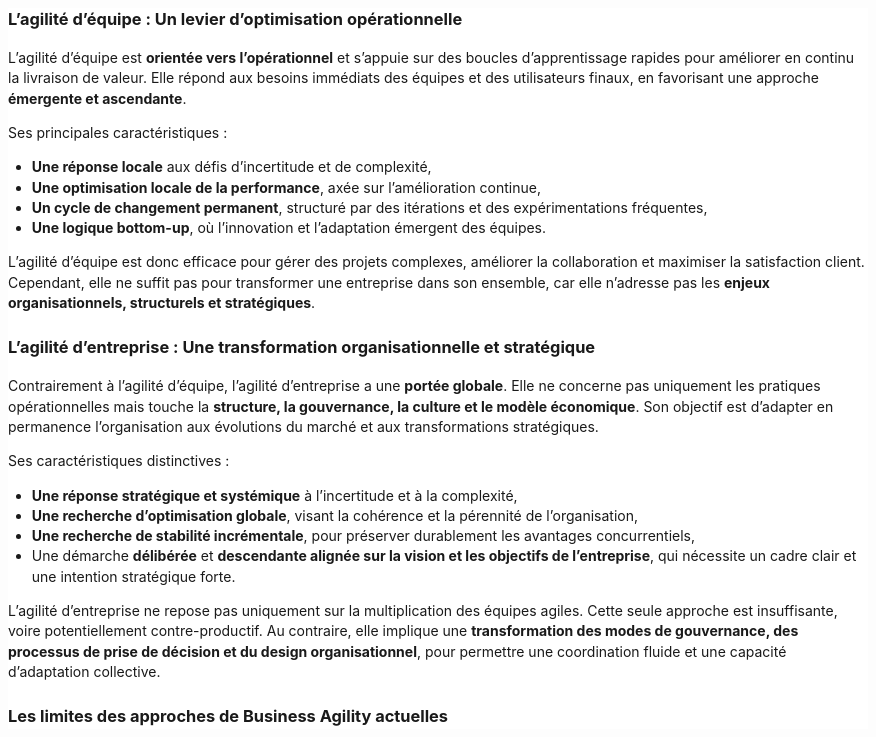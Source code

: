 ### **L’agilité d’équipe : Un levier d’optimisation opérationnelle**

L’agilité d’équipe est **orientée vers l’opérationnel** et s’appuie sur des boucles d’apprentissage rapides pour améliorer en continu la livraison de valeur. Elle répond aux besoins immédiats des équipes et des utilisateurs finaux, en favorisant une approche **émergente et ascendante**.

Ses principales caractéristiques :

- **Une réponse locale** aux défis d’incertitude et de complexité,
- **Une optimisation locale de la performance**, axée sur l’amélioration continue,
- **Un cycle de changement permanent**, structuré par des itérations et des expérimentations fréquentes,
- **Une logique bottom-up**, où l’innovation et l’adaptation émergent des équipes.

L’agilité d’équipe est donc efficace pour gérer des projets complexes, améliorer la collaboration et maximiser la satisfaction client. Cependant, elle ne suffit pas pour transformer une entreprise dans son ensemble, car elle n’adresse pas les **enjeux organisationnels, structurels et stratégiques**.

### **L’agilité d’entreprise : Une transformation organisationnelle et stratégique**

Contrairement à l’agilité d’équipe, l’agilité d’entreprise a une **portée globale**. Elle ne concerne pas uniquement les pratiques opérationnelles mais touche la **structure, la gouvernance, la culture et le modèle économique**. Son objectif est d’adapter en permanence l’organisation aux évolutions du marché et aux transformations stratégiques.

Ses caractéristiques distinctives :

- **Une réponse stratégique et systémique** à l’incertitude et à la complexité,
- **Une recherche d’optimisation globale**, visant la cohérence et la pérennité de l’organisation,
- **Une recherche de stabilité incrémentale**, pour préserver durablement les avantages concurrentiels,
- Une démarche **délibérée** et **descendante alignée sur la vision et les objectifs de l’entreprise**, qui nécessite un cadre clair et une intention stratégique forte.

L’agilité d’entreprise ne repose pas uniquement sur la multiplication des équipes agiles. Cette seule approche est insuffisante, voire potentiellement contre-productif. Au contraire, elle implique une **transformation des modes de gouvernance, des processus de prise de décision et du design organisationnel**, pour permettre une coordination fluide et une capacité d’adaptation collective.

### **Les limites des approches de Business Agility actuelles**
